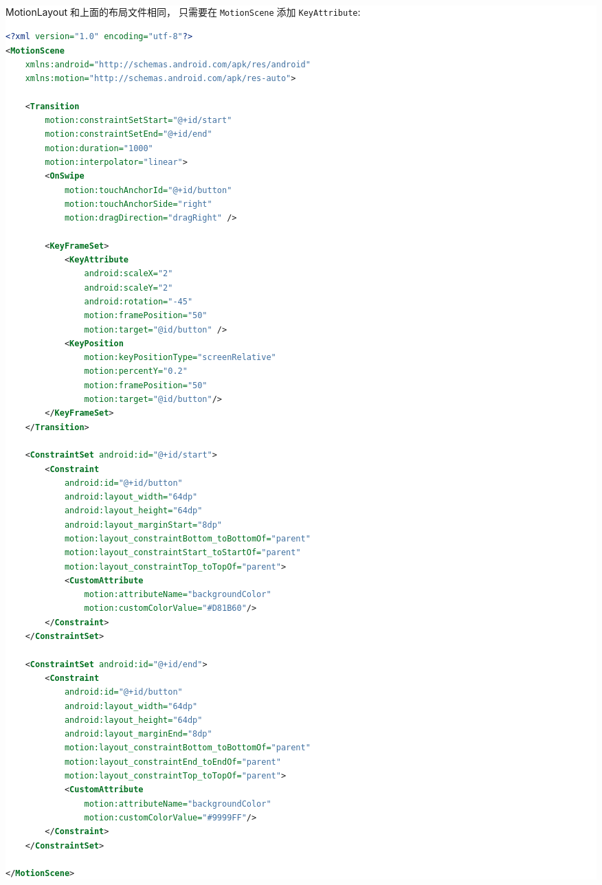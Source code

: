 MotionLayout 和上面的布局文件相同， 只需要在 `MotionScene`  添加 `KeyAttribute`:

```xml
<?xml version="1.0" encoding="utf-8"?>
<MotionScene
    xmlns:android="http://schemas.android.com/apk/res/android"
    xmlns:motion="http://schemas.android.com/apk/res-auto">

    <Transition
        motion:constraintSetStart="@+id/start"
        motion:constraintSetEnd="@+id/end"
        motion:duration="1000"
        motion:interpolator="linear">
        <OnSwipe
            motion:touchAnchorId="@+id/button"
            motion:touchAnchorSide="right"
            motion:dragDirection="dragRight" />

        <KeyFrameSet>
            <KeyAttribute
                android:scaleX="2"
                android:scaleY="2"
                android:rotation="-45"
                motion:framePosition="50"
                motion:target="@id/button" />
            <KeyPosition
                motion:keyPositionType="screenRelative"
                motion:percentY="0.2"
                motion:framePosition="50"
                motion:target="@id/button"/>
        </KeyFrameSet>
    </Transition>

    <ConstraintSet android:id="@+id/start">
        <Constraint
            android:id="@+id/button"
            android:layout_width="64dp"
            android:layout_height="64dp"
            android:layout_marginStart="8dp"
            motion:layout_constraintBottom_toBottomOf="parent"
            motion:layout_constraintStart_toStartOf="parent"
            motion:layout_constraintTop_toTopOf="parent">
            <CustomAttribute
                motion:attributeName="backgroundColor"
                motion:customColorValue="#D81B60"/>
        </Constraint>
    </ConstraintSet>

    <ConstraintSet android:id="@+id/end">
        <Constraint
            android:id="@+id/button"
            android:layout_width="64dp"
            android:layout_height="64dp"
            android:layout_marginEnd="8dp"
            motion:layout_constraintBottom_toBottomOf="parent"
            motion:layout_constraintEnd_toEndOf="parent"
            motion:layout_constraintTop_toTopOf="parent">
            <CustomAttribute
                motion:attributeName="backgroundColor"
                motion:customColorValue="#9999FF"/>
        </Constraint>
    </ConstraintSet>

</MotionScene>
```